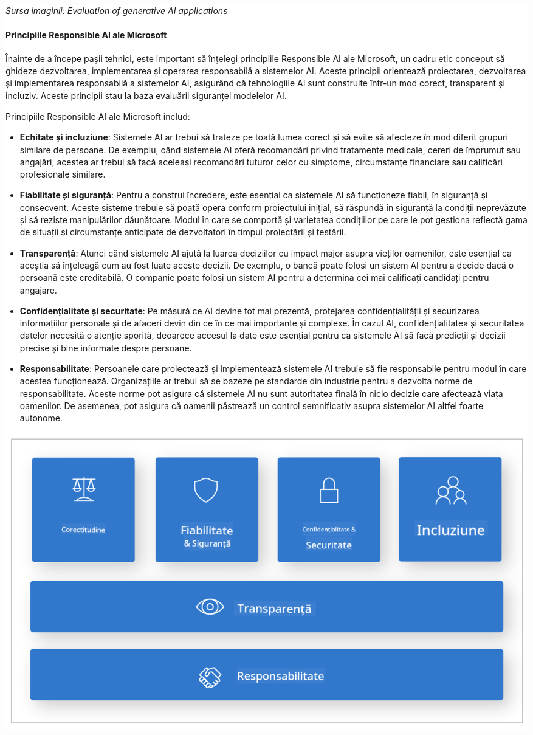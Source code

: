 *Sursa imaginii: [Evaluation of generative AI applications](https://learn.microsoft.com/azure/ai-studio/concepts/evaluation-approach-gen-ai?wt.mc_id%3Dstudentamb_279723)*

#### Principiile Responsible AI ale Microsoft

Înainte de a începe pașii tehnici, este important să înțelegi principiile Responsible AI ale Microsoft, un cadru etic conceput să ghideze dezvoltarea, implementarea și operarea responsabilă a sistemelor AI. Aceste principii orientează proiectarea, dezvoltarea și implementarea responsabilă a sistemelor AI, asigurând că tehnologiile AI sunt construite într-un mod corect, transparent și incluziv. Aceste principii stau la baza evaluării siguranței modelelor AI.

Principiile Responsible AI ale Microsoft includ:

- **Echitate și incluziune**: Sistemele AI ar trebui să trateze pe toată lumea corect și să evite să afecteze în mod diferit grupuri similare de persoane. De exemplu, când sistemele AI oferă recomandări privind tratamente medicale, cereri de împrumut sau angajări, acestea ar trebui să facă aceleași recomandări tuturor celor cu simptome, circumstanțe financiare sau calificări profesionale similare.

- **Fiabilitate și siguranță**: Pentru a construi încredere, este esențial ca sistemele AI să funcționeze fiabil, în siguranță și consecvent. Aceste sisteme trebuie să poată opera conform proiectului inițial, să răspundă în siguranță la condiții neprevăzute și să reziste manipulărilor dăunătoare. Modul în care se comportă și varietatea condițiilor pe care le pot gestiona reflectă gama de situații și circumstanțe anticipate de dezvoltatori în timpul proiectării și testării.

- **Transparență**: Atunci când sistemele AI ajută la luarea deciziilor cu impact major asupra vieților oamenilor, este esențial ca aceștia să înțeleagă cum au fost luate aceste decizii. De exemplu, o bancă poate folosi un sistem AI pentru a decide dacă o persoană este creditabilă. O companie poate folosi un sistem AI pentru a determina cei mai calificați candidați pentru angajare.

- **Confidențialitate și securitate**: Pe măsură ce AI devine tot mai prezentă, protejarea confidențialității și securizarea informațiilor personale și de afaceri devin din ce în ce mai importante și complexe. În cazul AI, confidențialitatea și securitatea datelor necesită o atenție sporită, deoarece accesul la date este esențial pentru ca sistemele AI să facă predicții și decizii precise și bine informate despre persoane.

- **Responsabilitate**: Persoanele care proiectează și implementează sistemele AI trebuie să fie responsabile pentru modul în care acestea funcționează. Organizațiile ar trebui să se bazeze pe standarde din industrie pentru a dezvolta norme de responsabilitate. Aceste norme pot asigura că sistemele AI nu sunt autoritatea finală în nicio decizie care afectează viața oamenilor. De asemenea, pot asigura că oamenii păstrează un control semnificativ asupra sistemelor AI altfel foarte autonome.

![Fill hub.](../../../../../../translated_images/responsibleai2.93a32c6cd88ec3e57ec73a8c81717cd74ba27d2cd6d500097c82d79ac49726d7.ro.png)